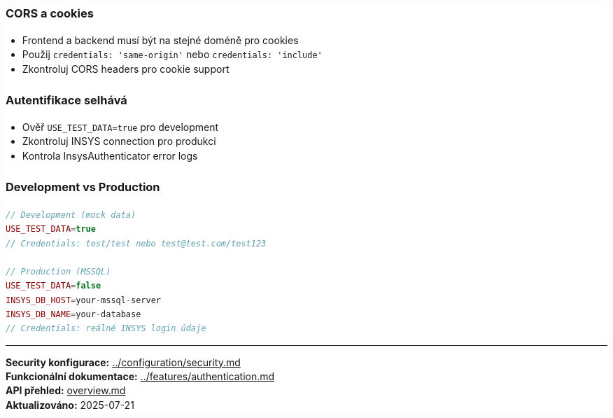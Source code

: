 ### **CORS a cookies**
- Frontend a backend musí být na stejné doméně pro cookies
- Použij `credentials: 'same-origin'` nebo `credentials: 'include'`
- Zkontroluj CORS headers pro cookie support

### **Autentifikace selhává**
- Ověř `USE_TEST_DATA=true` pro development
- Zkontroluj INSYS connection pro produkci
- Kontrola InsysAuthenticator error logs

### **Development vs Production**
```php
// Development (mock data)
USE_TEST_DATA=true
// Credentials: test/test nebo test@test.com/test123

// Production (MSSQL)
USE_TEST_DATA=false
INSYS_DB_HOST=your-mssql-server
INSYS_DB_NAME=your-database
// Credentials: reálné INSYS login údaje
```

---

**Security konfigurace:** [../configuration/security.md](../configuration/security.md)  
**Funkcionální dokumentace:** [../features/authentication.md](../features/authentication.md)  
**API přehled:** [overview.md](overview.md)  
**Aktualizováno:** 2025-07-21